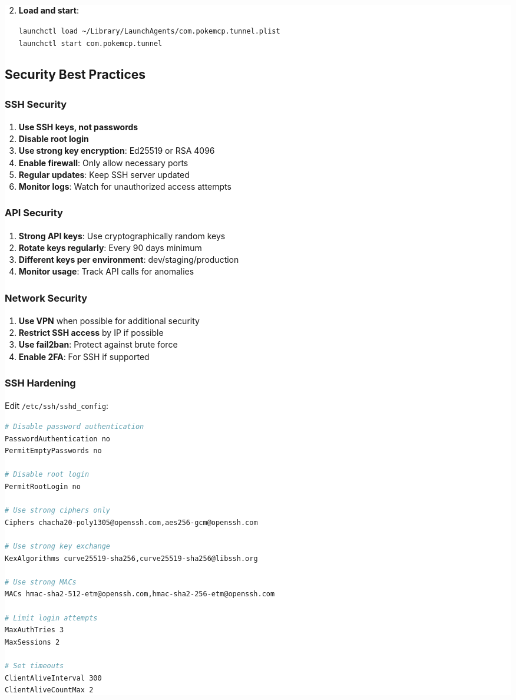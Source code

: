 2. **Load and start**:

   ```bash
   launchctl load ~/Library/LaunchAgents/com.pokemcp.tunnel.plist
   launchctl start com.pokemcp.tunnel
   ```

## Security Best Practices

### SSH Security

1. **Use SSH keys, not passwords**
2. **Disable root login**
3. **Use strong key encryption**: Ed25519 or RSA 4096
4. **Enable firewall**: Only allow necessary ports
5. **Regular updates**: Keep SSH server updated
6. **Monitor logs**: Watch for unauthorized access attempts

### API Security

1. **Strong API keys**: Use cryptographically random keys
2. **Rotate keys regularly**: Every 90 days minimum
3. **Different keys per environment**: dev/staging/production
4. **Monitor usage**: Track API calls for anomalies

### Network Security

1. **Use VPN** when possible for additional security
2. **Restrict SSH access** by IP if possible
3. **Use fail2ban**: Protect against brute force
4. **Enable 2FA**: For SSH if supported

### SSH Hardening

Edit `/etc/ssh/sshd_config`:

```bash
# Disable password authentication
PasswordAuthentication no
PermitEmptyPasswords no

# Disable root login
PermitRootLogin no

# Use strong ciphers only
Ciphers chacha20-poly1305@openssh.com,aes256-gcm@openssh.com

# Use strong key exchange
KexAlgorithms curve25519-sha256,curve25519-sha256@libssh.org

# Use strong MACs
MACs hmac-sha2-512-etm@openssh.com,hmac-sha2-256-etm@openssh.com

# Limit login attempts
MaxAuthTries 3
MaxSessions 2

# Set timeouts
ClientAliveInterval 300
ClientAliveCountMax 2
```
